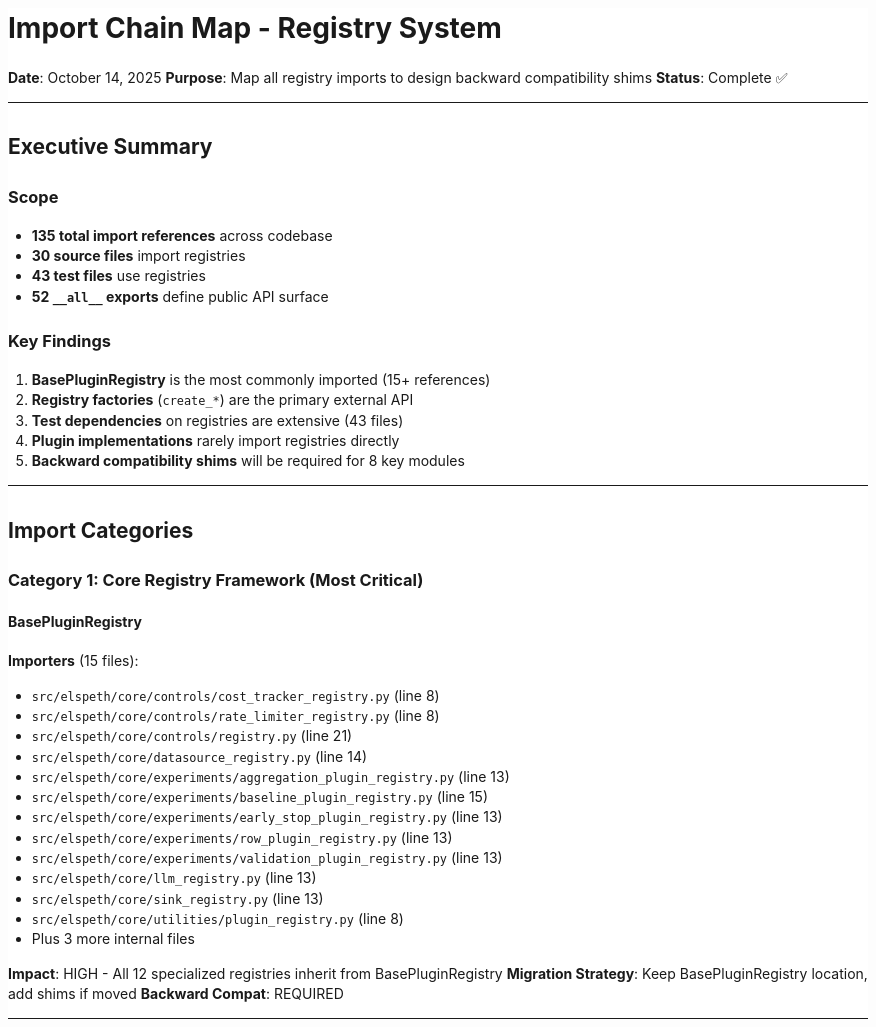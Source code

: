 # Import Chain Map - Registry System

**Date**: October 14, 2025
**Purpose**: Map all registry imports to design backward compatibility shims
**Status**: Complete ✅

---

## Executive Summary

### Scope
- **135 total import references** across codebase
- **30 source files** import registries
- **43 test files** use registries
- **52 `__all__` exports** define public API surface

### Key Findings
1. **BasePluginRegistry** is the most commonly imported (15+ references)
2. **Registry factories** (`create_*`) are the primary external API
3. **Test dependencies** on registries are extensive (43 files)
4. **Plugin implementations** rarely import registries directly
5. **Backward compatibility shims** will be required for 8 key modules

---

## Import Categories

### Category 1: Core Registry Framework (Most Critical)

#### BasePluginRegistry
**Importers** (15 files):
- `src/elspeth/core/controls/cost_tracker_registry.py` (line 8)
- `src/elspeth/core/controls/rate_limiter_registry.py` (line 8)
- `src/elspeth/core/controls/registry.py` (line 21)
- `src/elspeth/core/datasource_registry.py` (line 14)
- `src/elspeth/core/experiments/aggregation_plugin_registry.py` (line 13)
- `src/elspeth/core/experiments/baseline_plugin_registry.py` (line 15)
- `src/elspeth/core/experiments/early_stop_plugin_registry.py` (line 13)
- `src/elspeth/core/experiments/row_plugin_registry.py` (line 13)
- `src/elspeth/core/experiments/validation_plugin_registry.py` (line 13)
- `src/elspeth/core/llm_registry.py` (line 13)
- `src/elspeth/core/sink_registry.py` (line 13)
- `src/elspeth/core/utilities/plugin_registry.py` (line 8)
- Plus 3 more internal files

**Impact**: HIGH - All 12 specialized registries inherit from BasePluginRegistry
**Migration Strategy**: Keep BasePluginRegistry location, add shims if moved
**Backward Compat**: REQUIRED

---